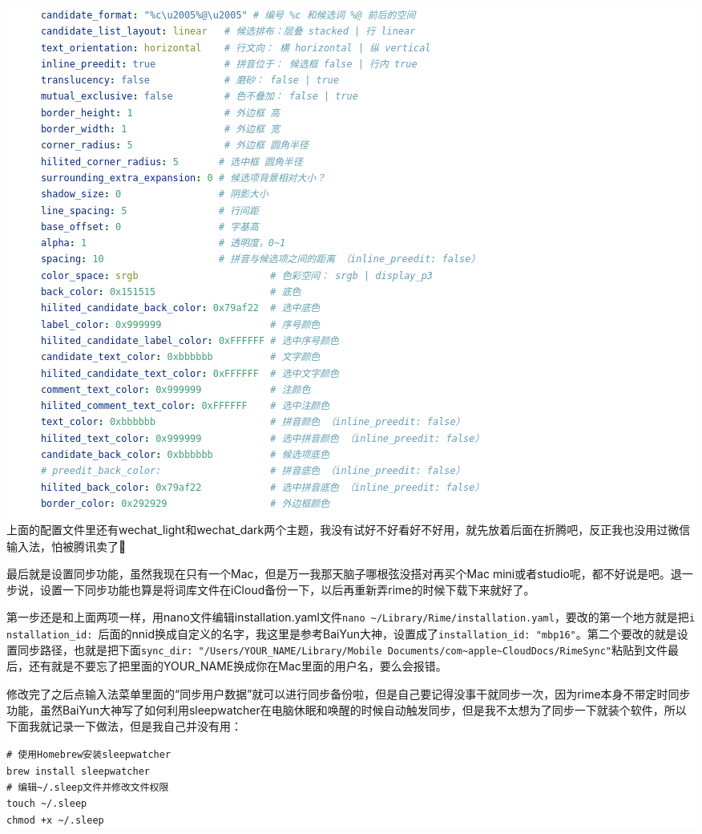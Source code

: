 ```yaml
      candidate_format: "%c\u2005%@\u2005" # 编号 %c 和候选词 %@ 前后的空间
      candidate_list_layout: linear   # 候选排布：层叠 stacked | 行 linear
      text_orientation: horizontal    # 行文向： 横 horizontal | 纵 vertical
      inline_preedit: true            # 拼音位于： 候选框 false | 行内 true
      translucency: false             # 磨砂： false | true
      mutual_exclusive: false         # 色不叠加： false | true
      border_height: 1                # 外边框 高
      border_width: 1                 # 外边框 宽
      corner_radius: 5                # 外边框 圆角半径
      hilited_corner_radius: 5       # 选中框 圆角半径
      surrounding_extra_expansion: 0 # 候选项背景相对大小？
      shadow_size: 0                 # 阴影大小
      line_spacing: 5                # 行间距
      base_offset: 0                 # 字基高
      alpha: 1                       # 透明度，0~1
      spacing: 10                    # 拼音与候选项之间的距离 （inline_preedit: false）
      color_space: srgb                       # 色彩空间： srgb | display_p3
      back_color: 0x151515                    # 底色
      hilited_candidate_back_color: 0x79af22  # 选中底色
      label_color: 0x999999                   # 序号颜色
      hilited_candidate_label_color: 0xFFFFFF # 选中序号颜色
      candidate_text_color: 0xbbbbbb          # 文字颜色
      hilited_candidate_text_color: 0xFFFFFF  # 选中文字颜色
      comment_text_color: 0x999999            # 注颜色
      hilited_comment_text_color: 0xFFFFFF    # 选中注颜色
      text_color: 0xbbbbbb                    # 拼音颜色 （inline_preedit: false）
      hilited_text_color: 0x999999            # 选中拼音颜色 （inline_preedit: false）
      candidate_back_color: 0xbbbbbb          # 候选项底色
      # preedit_back_color:                   # 拼音底色 （inline_preedit: false）
      hilited_back_color: 0x79af22            # 选中拼音底色 （inline_preedit: false）
      border_color: 0x292929                  # 外边框颜色      
```

上面的配置文件里还有wechat_light和wechat_dark两个主题，我没有试好不好看好不好用，就先放着后面在折腾吧，反正我也没用过微信输入法，怕被腾讯卖了🤣

最后就是设置同步功能，虽然我现在只有一个Mac，但是万一我那天脑子哪根弦没搭对再买个Mac mini或者studio呢，都不好说是吧。退一步说，设置一下同步功能也算是将词库文件在iCloud备份一下，以后再重新弄rime的时候下载下来就好了。

第一步还是和上面两项一样，用nano文件编辑installation.yaml文件`nano ~/Library/Rime/installation.yaml`，要改的第一个地方就是把`installation_id: `后面的nnid换成自定义的名字，我这里是参考BaiYun大神，设置成了`installation_id: "mbp16"`。第二个要改的就是设置同步路径，也就是把下面`sync_dir: "/Users/YOUR_NAME/Library/Mobile Documents/com~apple~CloudDocs/RimeSync"`粘贴到文件最后，还有就是不要忘了把里面的YOUR_NAME换成你在Mac里面的用户名，要么会报错。

修改完了之后点输入法菜单里面的“同步用户数据”就可以进行同步备份啦，但是自己要记得没事干就同步一次，因为rime本身不带定时同步功能，虽然BaiYun大神写了如何利用sleepwatcher在电脑休眠和唤醒的时候自动触发同步，但是我不太想为了同步一下就装个软件，所以下面我就记录一下做法，但是我自己并没有用：

```shell
# 使用Homebrew安装sleepwatcher
brew install sleepwatcher
# 编辑~/.sleep文件并修改文件权限
touch ~/.sleep
chmod +x ~/.sleep
```
